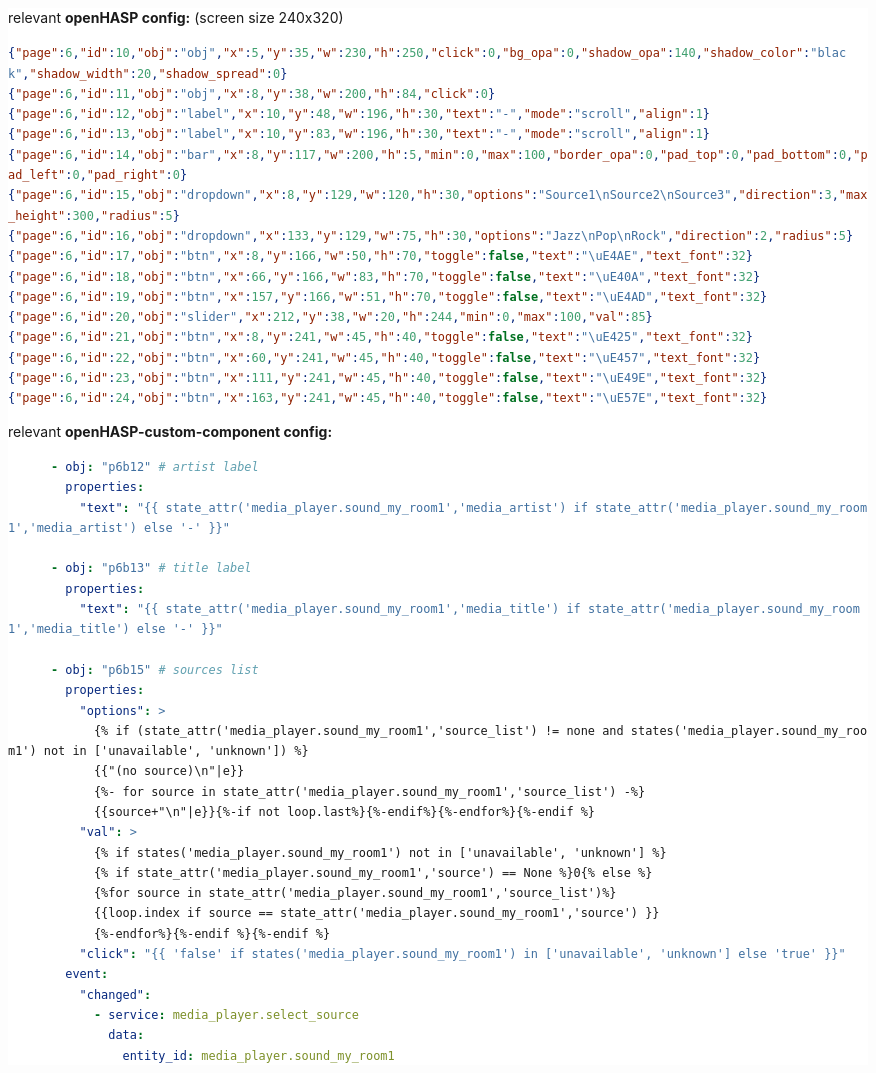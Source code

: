relevant **openHASP config:** (screen size 240x320) 

```json linenums="1"
{"page":6,"id":10,"obj":"obj","x":5,"y":35,"w":230,"h":250,"click":0,"bg_opa":0,"shadow_opa":140,"shadow_color":"black","shadow_width":20,"shadow_spread":0}
{"page":6,"id":11,"obj":"obj","x":8,"y":38,"w":200,"h":84,"click":0}
{"page":6,"id":12,"obj":"label","x":10,"y":48,"w":196,"h":30,"text":"-","mode":"scroll","align":1}
{"page":6,"id":13,"obj":"label","x":10,"y":83,"w":196,"h":30,"text":"-","mode":"scroll","align":1}
{"page":6,"id":14,"obj":"bar","x":8,"y":117,"w":200,"h":5,"min":0,"max":100,"border_opa":0,"pad_top":0,"pad_bottom":0,"pad_left":0,"pad_right":0}
{"page":6,"id":15,"obj":"dropdown","x":8,"y":129,"w":120,"h":30,"options":"Source1\nSource2\nSource3","direction":3,"max_height":300,"radius":5}
{"page":6,"id":16,"obj":"dropdown","x":133,"y":129,"w":75,"h":30,"options":"Jazz\nPop\nRock","direction":2,"radius":5}
{"page":6,"id":17,"obj":"btn","x":8,"y":166,"w":50,"h":70,"toggle":false,"text":"\uE4AE","text_font":32}
{"page":6,"id":18,"obj":"btn","x":66,"y":166,"w":83,"h":70,"toggle":false,"text":"\uE40A","text_font":32}
{"page":6,"id":19,"obj":"btn","x":157,"y":166,"w":51,"h":70,"toggle":false,"text":"\uE4AD","text_font":32}
{"page":6,"id":20,"obj":"slider","x":212,"y":38,"w":20,"h":244,"min":0,"max":100,"val":85}
{"page":6,"id":21,"obj":"btn","x":8,"y":241,"w":45,"h":40,"toggle":false,"text":"\uE425","text_font":32}
{"page":6,"id":22,"obj":"btn","x":60,"y":241,"w":45,"h":40,"toggle":false,"text":"\uE457","text_font":32}
{"page":6,"id":23,"obj":"btn","x":111,"y":241,"w":45,"h":40,"toggle":false,"text":"\uE49E","text_font":32}
{"page":6,"id":24,"obj":"btn","x":163,"y":241,"w":45,"h":40,"toggle":false,"text":"\uE57E","text_font":32}
```

relevant **openHASP-custom-component config:**

```yaml linenums="1"
      - obj: "p6b12" # artist label
        properties:
          "text": "{{ state_attr('media_player.sound_my_room1','media_artist') if state_attr('media_player.sound_my_room1','media_artist') else '-' }}"

      - obj: "p6b13" # title label
        properties:
          "text": "{{ state_attr('media_player.sound_my_room1','media_title') if state_attr('media_player.sound_my_room1','media_title') else '-' }}"

      - obj: "p6b15" # sources list
        properties:
          "options": >
            {% if (state_attr('media_player.sound_my_room1','source_list') != none and states('media_player.sound_my_room1') not in ['unavailable', 'unknown']) %}
            {{"(no source)\n"|e}}
            {%- for source in state_attr('media_player.sound_my_room1','source_list') -%}
            {{source+"\n"|e}}{%-if not loop.last%}{%-endif%}{%-endfor%}{%-endif %}
          "val": >
            {% if states('media_player.sound_my_room1') not in ['unavailable', 'unknown'] %}
            {% if state_attr('media_player.sound_my_room1','source') == None %}0{% else %}
            {%for source in state_attr('media_player.sound_my_room1','source_list')%}
            {{loop.index if source == state_attr('media_player.sound_my_room1','source') }}
            {%-endfor%}{%-endif %}{%-endif %}
          "click": "{{ 'false' if states('media_player.sound_my_room1') in ['unavailable', 'unknown'] else 'true' }}"
        event:
          "changed":
            - service: media_player.select_source
              data:
                entity_id: media_player.sound_my_room1
```